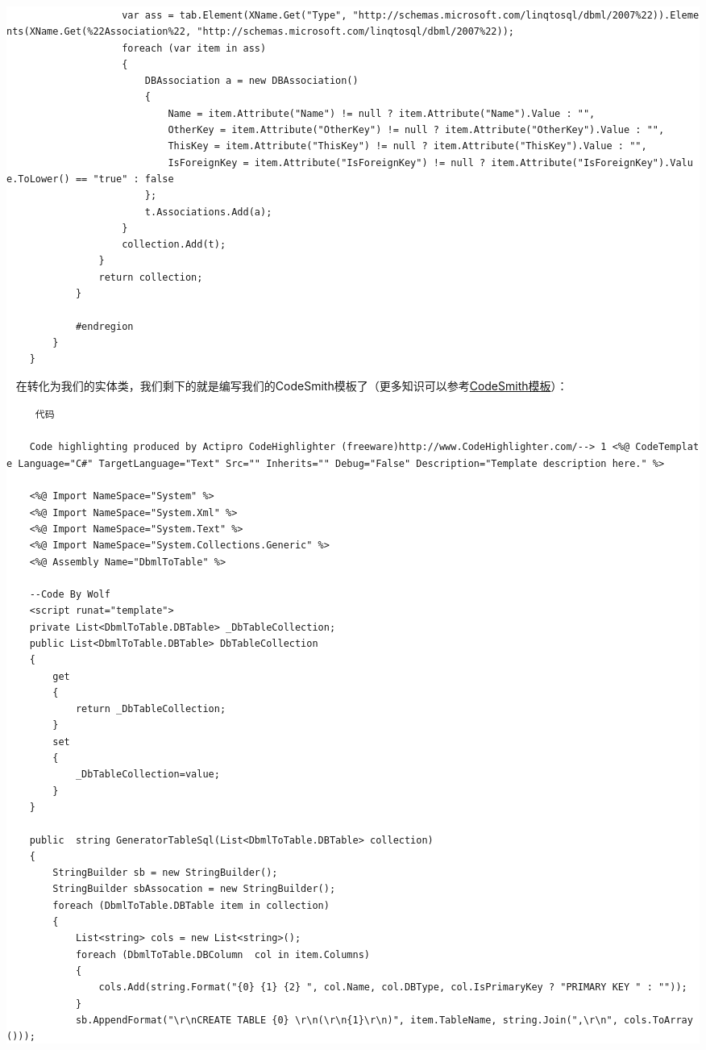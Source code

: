                         var ass = tab.Element(XName.Get("Type", "http://schemas.microsoft.com/linqtosql/dbml/2007%22)).Elements(XName.Get(%22Association%22, "http://schemas.microsoft.com/linqtosql/dbml/2007%22)); 
                        foreach (var item in ass) 
                        { 
                            DBAssociation a = new DBAssociation() 
                            { 
                                Name = item.Attribute("Name") != null ? item.Attribute("Name").Value : "", 
                                OtherKey = item.Attribute("OtherKey") != null ? item.Attribute("OtherKey").Value : "", 
                                ThisKey = item.Attribute("ThisKey") != null ? item.Attribute("ThisKey").Value : "", 
                                IsForeignKey = item.Attribute("IsForeignKey") != null ? item.Attribute("IsForeignKey").Value.ToLower() == "true" : false 
                            }; 
                            t.Associations.Add(a); 
                        } 
                        collection.Add(t); 
                    } 
                    return collection; 
                } 

                #endregion 
            } 
        }

&nbsp;&nbsp; 在转化为我们的实体类，我们剩下的就是编写我们的CodeSmith模板了（更多知识可以参考[CodeSmith模板](http://www.cnblogs.com/whitewolf/archive/2010/09/27/1836729.html)）：

         代码 

        Code highlighting produced by Actipro CodeHighlighter (freeware)http://www.CodeHighlighter.com/--> 1 <%@ CodeTemplate Language="C#" TargetLanguage="Text" Src="" Inherits="" Debug="False" Description="Template description here." %> 

        <%@ Import NameSpace="System" %> 
        <%@ Import NameSpace="System.Xml" %> 
        <%@ Import NameSpace="System.Text" %> 
        <%@ Import NameSpace="System.Collections.Generic" %> 
        <%@ Assembly Name="DbmlToTable" %> 

        --Code By Wolf 
        <script runat="template"> 
        private List<DbmlToTable.DBTable> _DbTableCollection; 
        public List<DbmlToTable.DBTable> DbTableCollection 
        { 
            get 
            { 
                return _DbTableCollection; 
            } 
            set    
            { 
                _DbTableCollection=value; 
            } 
        } 

        public  string GeneratorTableSql(List<DbmlToTable.DBTable> collection) 
        { 
            StringBuilder sb = new StringBuilder(); 
            StringBuilder sbAssocation = new StringBuilder(); 
            foreach (DbmlToTable.DBTable item in collection) 
            { 
                List<string> cols = new List<string>(); 
                foreach (DbmlToTable.DBColumn  col in item.Columns) 
                { 
                    cols.Add(string.Format("{0} {1} {2} ", col.Name, col.DBType, col.IsPrimaryKey ? "PRIMARY KEY " : "")); 
                } 
                sb.AppendFormat("\r\nCREATE TABLE {0} \r\n(\r\n{1}\r\n)", item.TableName, string.Join(",\r\n", cols.ToArray())); 